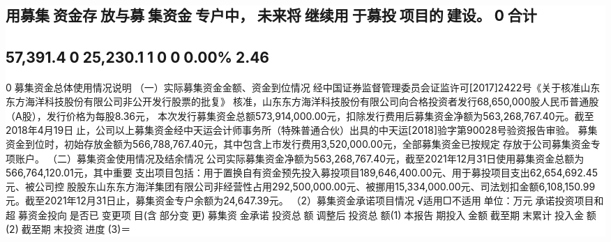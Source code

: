 用募集
资金存
放与募
集资金
专户中，
未来将
继续用
于募投
项目的
建设。
0
合计
--
57,391.4
0
25,230.1
1
0
0
0.00%
2.46
--
0
募集资金总体使用情况说明
（一）实际募集资金金额、资金到位情况
经中国证券监督管理委员会证监许可[2017]2422号《关于核准山东东方海洋科技股份有限公司非公开发行股票的批复》
核准，山东东方海洋科技股份有限公司向合格投资者发行68,650,000股人民币普通股（A股），发行价格为每股8.36元，
本次发行募集资金总额573,914,000.00元，扣除发行费用后募集资金净额为563,268,767.40元。截至2018年4月19日
止，公司以上募集资金经中天运会计师事务所（特殊普通合伙）出具的中天运[2018]验字第90028号验资报告审验。
募集资金到位时，初始存放金额为566,788,767.40元，其中包含上市发行费用3,520,000.00元，全部募集资金已按规定
存放于公司募集资金专项账户。
（二）募集资金使用情况及结余情况
公司实际募集资金净额为563,268,767.40元，截至2021年12月31日使用募集资金总额为566,764,120.01元，其中重要
支出项目包括：用于置换自有资金预先投入募投项目189,646,400.00元、用于募投项目支出62,654,692.45元、被公司控
股股东山东东方海洋集团有限公司非经营性占用292,500,000.00元、被挪用15,334,000.00元、司法划扣金额6,108,150.99
元。截至2021年12月31日止，募集资金专户余额为24,647.39元。
（2）募集资金承诺项目情况
√适用□不适用
单位：万元
承诺投资项目和超
募资金投向
是否已
变更项
目(含
部分变
更)
募集资
金承诺
投资总
额
调整后
投资总
额(1)
本报告
期投入
金额
截至期
末累计
投入金
额(2)
截至期
末投资
进度
(3)＝